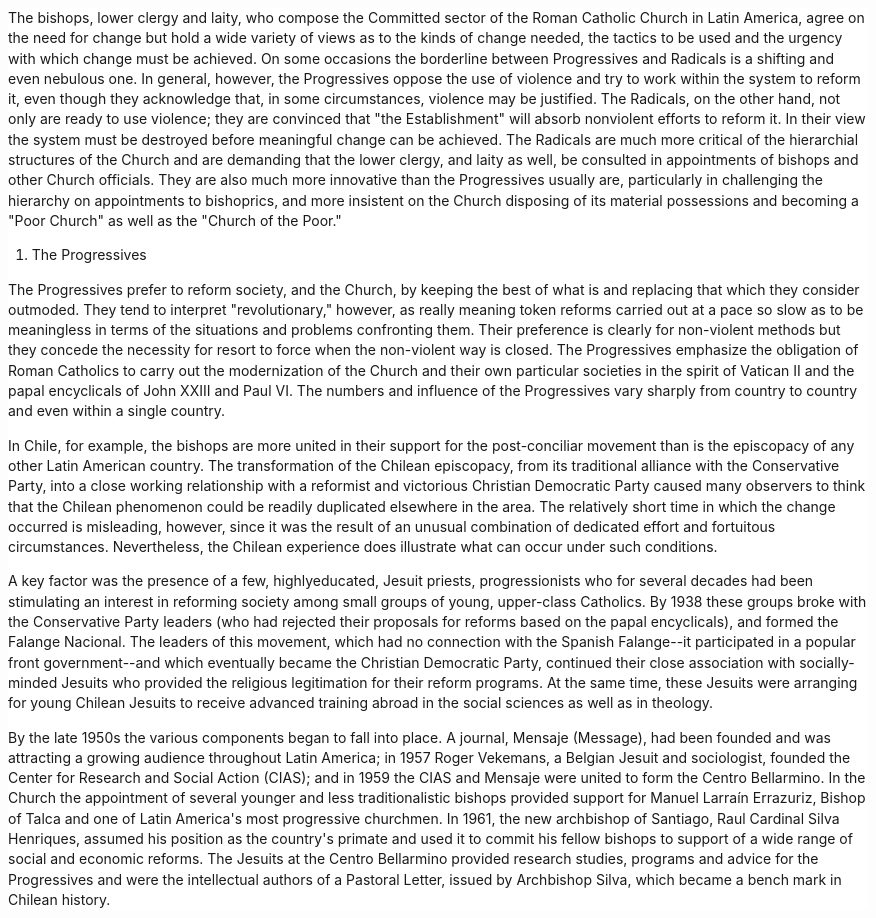 The bishops, lower clergy and laity, who compose the Committed sector of the Roman Catholic Church in Latin America, agree on the need for change but hold a wide variety of views as to the kinds of change needed, the tactics to be used and the urgency with which change must be achieved. On some occasions the borderline between Progressives and Radicals is a shifting and even nebulous one. In general, however, the Progressives oppose the use of violence and try to work within the system to reform it, even though they acknowledge that, in some circumstances, violence may be justified. The Radicals, on the other hand, not only are ready to use violence; they are convinced that "the Establishment" will absorb nonviolent efforts to reform it. In their view the system must be destroyed before meaningful change can be achieved. The Radicals are much more critical of the hierarchial structures of the Church and are demanding that the lower clergy, and laity as well, be consulted in appointments of bishops and other Church officials. They are also much more innovative than the Progressives usually are, particularly in challenging the hierarchy on appointments to bishoprics, and more insistent on the Church disposing of its material possessions and becoming a "Poor Church" as well as the "Church of the Poor."

1. The Progressives

The Progressives prefer to reform society, and the Church, by keeping the best of what is and replacing that which they consider outmoded. They tend to interpret "revolutionary," however, as really meaning token reforms carried out at a pace so slow as to be meaningless in terms of the situations and problems confronting them. Their preference is clearly for non-violent methods but they concede the necessity for resort to force when the non-violent way is closed. The Progressives emphasize the obligation of Roman Catholics to carry out the modernization of the Church and their own particular societies in the spirit of Vatican II and the papal encyclicals of John XXIII and Paul VI. The numbers and influence of the Progressives vary sharply from country to country and even within a single country.

In Chile, for example, the bishops are more united in their support for the post-conciliar movement than is the episcopacy of any other Latin American country. The transformation of the Chilean episcopacy, from its traditional alliance with the Conservative Party, into a close working relationship with a reformist and victorious Christian Democratic Party caused many observers to think that the Chilean phenomenon could be readily duplicated elsewhere in the area. The relatively short time in which the change occurred is misleading, however, since it was the result of an unusual combination of dedicated effort and fortuitous circumstances. Nevertheless, the Chilean experience does illustrate what can occur under such conditions.

A key factor was the presence of a few, highlyeducated, Jesuit priests, progressionists who for several decades had been stimulating an interest in reforming society among small groups of young, upper-class Catholics. By 1938 these groups broke with the Conservative Party leaders (who had rejected their proposals for reforms based on the papal encyclicals), and formed the Falange Nacional. The leaders of this movement, which had no connection with the Spanish Falange--it participated in a popular front government--and which eventually became the Christian Democratic Party, continued their close association with socially-minded Jesuits who provided the religious legitimation for their reform programs. At the same time, these Jesuits were arranging for young Chilean Jesuits to receive advanced training abroad in the social sciences as well as in theology.

By the late 1950s the various components began to fall into place. A journal, Mensaje (Message), had been founded and was attracting a growing audience throughout Latin America; in 1957 Roger Vekemans, a Belgian Jesuit and sociologist, founded the Center for Research and Social Action (CIAS); and in 1959 the CIAS and Mensaje were united to form the Centro Bellarmino. In the Church the appointment of several younger and less traditionalistic bishops provided support for Manuel Larraín Errazuriz, Bishop of Talca and one of Latin America's most progressive churchmen. In 1961, the new archbishop of Santiago, Raul Cardinal Silva Henriques, assumed his position as the country's primate and used it to commit his fellow bishops to support of a wide range of social and economic reforms. The Jesuits at the Centro Bellarmino provided research studies, programs and advice for the Progressives and were the intellectual authors of a Pastoral Letter, issued by Archbishop Silva, which became a bench mark in Chilean history.
